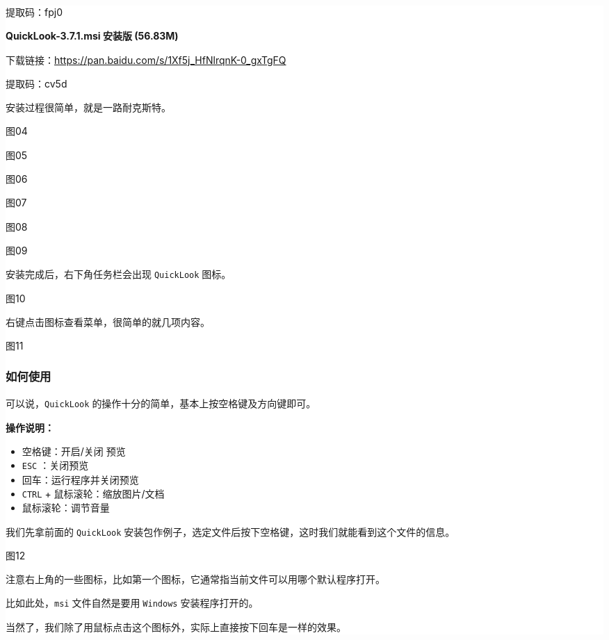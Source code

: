 提取码：fpj0



**QuickLook-3.7.1.msi 安装版 (56.83M)**

下载链接：https://pan.baidu.com/s/1Xf5j_HfNlrqnK-0_gxTgFQ

提取码：cv5d



安装过程很简单，就是一路耐克斯特。

图04

图05

图06

图07

图08

图09



安装完成后，右下角任务栏会出现 `QuickLook` 图标。

图10



右键点击图标查看菜单，很简单的就几项内容。

图11



### 如何使用

可以说，`QuickLook` 的操作十分的简单，基本上按空格键及方向键即可。



**操作说明：**

* 空格键：开启/关闭 预览
* `ESC` ：关闭预览
* 回车：运行程序并关闭预览
* `CTRL` + 鼠标滚轮：缩放图片/文档
* 鼠标滚轮：调节音量



我们先拿前面的 `QuickLook` 安装包作例子，选定文件后按下空格键，这时我们就能看到这个文件的信息。

图12



注意右上角的一些图标，比如第一个图标，它通常指当前文件可以用哪个默认程序打开。

比如此处，`msi` 文件自然是要用 `Windows` 安装程序打开的。

当然了，我们除了用鼠标点击这个图标外，实际上直接按下回车是一样的效果。
